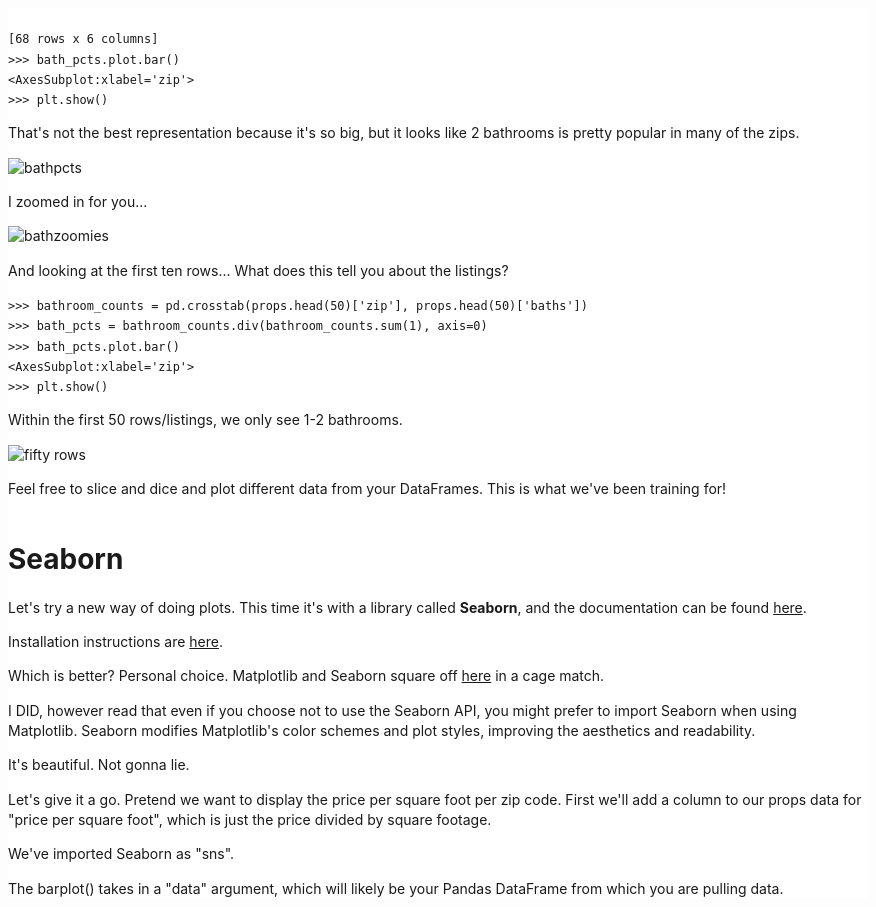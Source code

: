 ```

[68 rows x 6 columns]
>>> bath_pcts.plot.bar()
<AxesSubplot:xlabel='zip'>
>>> plt.show()
```
That's not the best representation because it's so big, but it looks like 2 bathrooms is pretty popular in many of the zips. 

![bathpcts](week4images/bathpcts.png)

I zoomed in for you...

![bathzoomies](week4images/bathzoom.png)

And looking at the first ten rows... What does this tell you about the listings?

```
>>> bathroom_counts = pd.crosstab(props.head(50)['zip'], props.head(50)['baths'])
>>> bath_pcts = bathroom_counts.div(bathroom_counts.sum(1), axis=0)
>>> bath_pcts.plot.bar()
<AxesSubplot:xlabel='zip'>
>>> plt.show()
```
Within the first 50 rows/listings, we only see 1-2 bathrooms. 

![fifty rows](week4images/fifty.png)

Feel free to slice and dice and plot different data from your DataFrames. This is what we've been training for!


# Seaborn

Let's try a new way of doing plots. This time it's with a library called **Seaborn**, and the documentation can be found [here](https://seaborn.pydata.org/).

Installation instructions are [here](https://seaborn.pydata.org/installing.html).

Which is better? Personal choice. Matplotlib and Seaborn square off [here](https://www.kdnuggets.com/2019/04/data-visualization-python-matplotlib-seaborn.html) in a cage match. 

I DID, however read that even if you choose not to use the Seaborn API, you might prefer to import Seaborn when using Matplotlib. Seaborn modifies Matplotlib's color schemes and plot styles, improving the aesthetics and readability. 

It's beautiful. Not gonna lie. 

Let's give it a go. Pretend we want to display the price per square foot per zip code. First we'll add a column to our props data for "price per square foot", which is just the price divided by square footage.  

We've imported Seaborn as "sns". 

The barplot() takes in a "data" argument, which will likely be your Pandas DataFrame from which you are pulling data.

